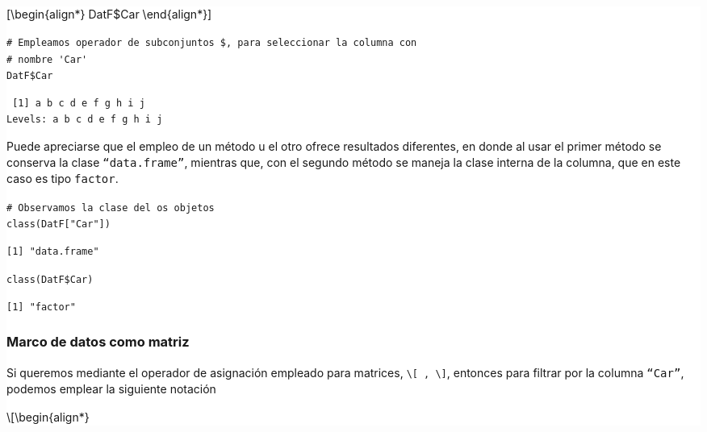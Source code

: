 \[\begin{align*}
DatF\$Car
\end{align*}\]

<section class="language-r highlighter-rouge">
<section class="highlight">
<pre class="highlight"><code><span class="c1"># Empleamos operador de subconjuntos $, para seleccionar la columna con</span><span class="w">
</span><span class="c1"># nombre 'Car'</span><span class="w">
</span><span class="n">DatF</span><span class="o">$</span><span class="n">Car</span><span class="w">
</span></code></pre>
</section>
</section>
<section class="highlighter-rouge">
<section class="highlight">
<pre class="highlight"><code> [1] a b c d e f g h i j
Levels: a b c d e f g h i j
</code></pre>
</section>
</section>
<p>
Puede apreciarse que el empleo de un método u el otro ofrece resultados
diferentes, en donde al usar el primer método se conserva la clase
<tt>“data.frame”</tt>, mientras que, con el segundo método se maneja la
clase interna de la columna, que en este caso es tipo <tt>factor</tt>.
</p>
<section class="language-r highlighter-rouge">
<section class="highlight">
<pre class="highlight"><code><span class="c1"># Observamos la clase del os objetos</span><span class="w">
</span><span class="nf">class</span><span class="p">(</span><span class="n">DatF</span><span class="p">[</span><span class="s2">"Car"</span><span class="p">])</span><span class="w">
</span></code></pre>
</section>
</section>
<section class="highlighter-rouge">
<section class="highlight">
<pre class="highlight"><code>[1] "data.frame"
</code></pre>
</section>
</section>
<section class="language-r highlighter-rouge">
<section class="highlight">
<pre class="highlight"><code><span class="nf">class</span><span class="p">(</span><span class="n">DatF</span><span class="o">$</span><span class="n">Car</span><span class="p">)</span><span class="w">
</span></code></pre>
</section>
</section>
<section class="highlighter-rouge">
<section class="highlight">
<pre class="highlight"><code>[1] "factor"
</code></pre>
</section>
</section>
<h3 data-toc-skip>
Marco de datos como matriz
</h3>
<p>
Si queremos mediante el operador de asignación empleado para matrices,
<code>\[ , \]</code>, entonces para filtrar por la columna
<tt>“Car”</tt>, podemos emplear la siguiente notación
</p>
\[\begin{align*}